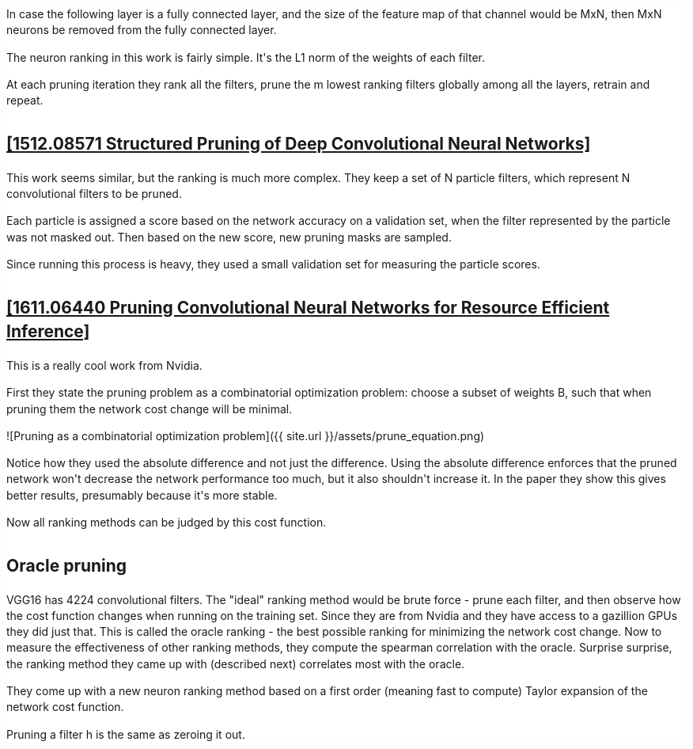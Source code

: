 In case the following layer is a fully connected layer, and the size of the feature map of that channel would be MxN, then MxN neurons be removed from the fully connected layer.

The neuron ranking in this work is fairly simple. It's the L1 norm of the weights of each filter.

At each pruning iteration they rank all the filters, prune the m lowest ranking filters globally among all the layers, retrain and repeat.

[\[1512.08571 Structured Pruning of Deep Convolutional Neural Networks\]](https://arxiv.org/abs/1512.08571)
------------------------------------------------------------------------
This work seems similar, but the ranking is much more complex.
They keep a set of N particle filters, which represent N convolutional filters to be pruned.

Each particle is assigned a score based on the network accuracy on a validation set, when the filter represented by the particle was not masked out. Then based on the new score, new pruning masks are sampled.

Since running this process is heavy, they used a small validation set for measuring the particle scores.

[\[1611.06440 Pruning Convolutional Neural Networks for Resource Efficient Inference\]](https://arxiv.org/abs/1611.06440)
------------------------------------------------------------------------
This is a really cool work from Nvidia.

First they state the pruning problem as a combinatorial optimization problem: choose a subset of weights B, such that when pruning them the network cost change will be minimal.


![Pruning as a combinatorial optimization problem]({{ site.url }}/assets/prune_equation.png)

Notice how they used the absolute difference and not just the difference. 
Using the absolute difference enforces that the pruned network won't decrease the network performance too much, but it also shouldn't increase it. In the paper they show this gives better results, presumably because it's more stable.



Now all ranking methods can be judged by this cost function.

## Oracle pruning ##

VGG16 has 4224 convolutional filters. The "ideal" ranking method would be brute force - prune each filter, and then observe how the cost function changes when running on the training set.
Since they are from Nvidia and they have access to a gazillion GPUs they did just that.
This is called the oracle ranking - the best possible ranking for minimizing the network cost change.
Now to measure the effectiveness of other ranking methods, they compute the spearman correlation with the oracle. Surprise surprise, the ranking method they came up with (described next) correlates most with the oracle.

They come up with a new neuron ranking method based on a first order (meaning fast to compute) Taylor expansion of the network cost function.

Pruning a filter h is the same as zeroing it out.
